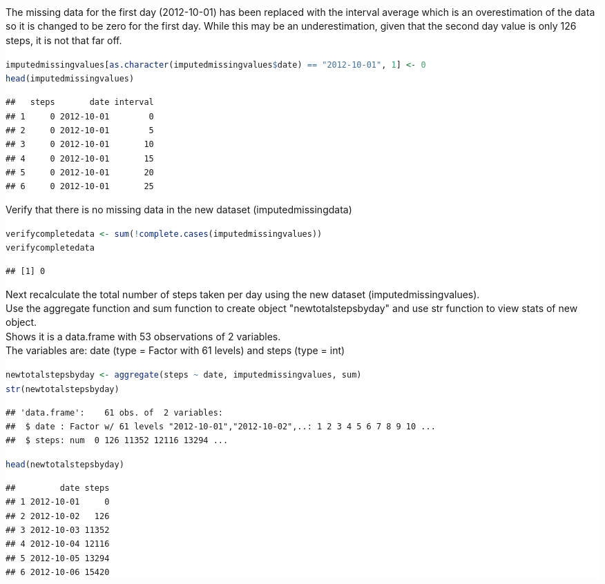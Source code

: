 The missing data for the first day (2012-10-01) has been replaced with the interval average which is an overestimation of the data so it is changed to be zero for the first day.  While this may be an underestimation, given that the second day value is only 126 steps, it is not that far off.  


```r
imputedmissingvalues[as.character(imputedmissingvalues$date) == "2012-10-01", 1] <- 0
head(imputedmissingvalues)
```

```
##   steps       date interval
## 1     0 2012-10-01        0
## 2     0 2012-10-01        5
## 3     0 2012-10-01       10
## 4     0 2012-10-01       15
## 5     0 2012-10-01       20
## 6     0 2012-10-01       25
```

Verify that there is no missing data in the new dataset (imputedmissingdata)


```r
verifycompletedata <- sum(!complete.cases(imputedmissingvalues))
verifycompletedata
```

```
## [1] 0
```

Next recalculate the total number of steps taken per day using the new dataset (imputedmissingvalues).  
Use the aggregate function and sum function to create object "newtotalstepsbyday" and use str function to view stats of new object.  
Shows it is a data.frame with 53 observations of 2 variables.  
The variables are: date (type = Factor with 61 levels) and steps (type = int)  


```r
newtotalstepsbyday <- aggregate(steps ~ date, imputedmissingvalues, sum)
str(newtotalstepsbyday)
```

```
## 'data.frame':	61 obs. of  2 variables:
##  $ date : Factor w/ 61 levels "2012-10-01","2012-10-02",..: 1 2 3 4 5 6 7 8 9 10 ...
##  $ steps: num  0 126 11352 12116 13294 ...
```

```r
head(newtotalstepsbyday)
```

```
##         date steps
## 1 2012-10-01     0
## 2 2012-10-02   126
## 3 2012-10-03 11352
## 4 2012-10-04 12116
## 5 2012-10-05 13294
## 6 2012-10-06 15420
```
